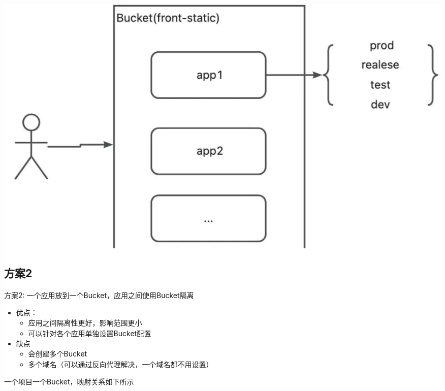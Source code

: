 ![](/img/2023-05-03/03.png)

方案2
---

方案2: 一个应用放到一个Bucket，应用之间使用Bucket隔离

* 优点：
  * 应用之间隔离性更好，影响范围更小
  * 可以针对各个应用单独设置Bucket配置
* 缺点
  * 会创建多个Bucket
  * 多个域名（可以通过反向代理解决，一个域名都不用设置）

一个项目一个Bucket，映射关系如下所示
